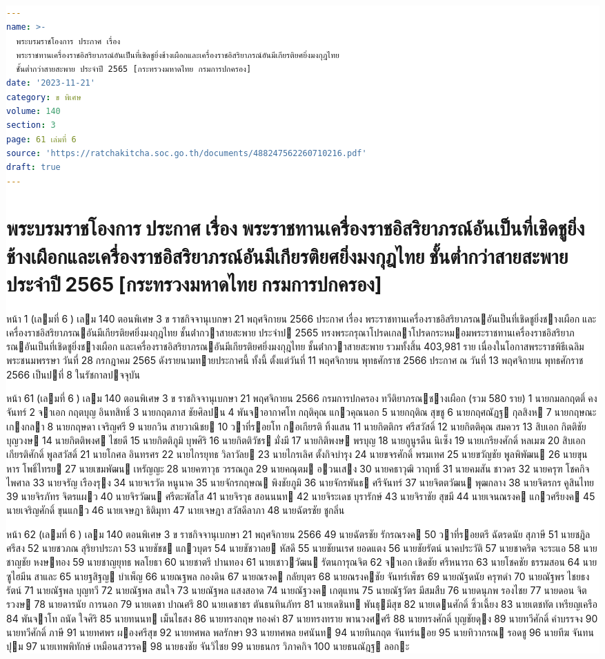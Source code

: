 ```yaml
---
name: >-
  พระบรมราชโองการ ประกาศ เรื่อง
  พระราชทานเครื่องราชอิสริยาภรณ์อันเป็นที่เชิดชูยิ่งช้างเผือกและเครื่องราชอิสริยาภรณ์อันมีเกียรติยศยิ่งมงกุฎไทย
  ชั้นต่ำกว่าสายสะพาย ประจำปี 2565 [กระทรวงมหาดไทย กรมการปกครอง]
date: '2023-11-21'
category: ข พิเศษ
volume: 140
section: 3
page: 61 เล่มที่ 6
source: 'https://ratchakitcha.soc.go.th/documents/488247562260710216.pdf'
draft: true
---
```


# พระบรมราชโองการ ประกาศ เรื่อง พระราชทานเครื่องราชอิสริยาภรณ์อันเป็นที่เชิดชูยิ่งช้างเผือกและเครื่องราชอิสริยาภรณ์อันมีเกียรติยศยิ่งมงกุฎไทย ชั้นต่ำกว่าสายสะพาย ประจำปี 2565 [กระทรวงมหาดไทย กรมการปกครอง]

หน้า 1 (เลมที่ 6 ) เลม 140 ตอนพิเศษ 3 ข ราชกิจจานุเบกษา 21 พฤศจิกายน 2566 ประกาศ เรื่อง พระราชทานเครื่องราชอิสริยาภรณอันเป็นที่เชิดชูยิ่งชางเผือก และเครื่องราชอิสริยาภรณอันมีเกียรติยศยิ่งมงกุฎไทย ชั้นต่ํากวาสายสะพาย ประจําป 2565 ทรงพระกรุณาโปรดเกลาโปรดกระหมอมพระราชทานเครื่องราชอิสริยาภรณอันเป็นที่เชิดชูยิ่งชางเผือก และเครื่องราชอิสริยาภรณอันมีเกียรติยศยิ่งมงกุฎไทย ชั้นต่ํากวาสายสะพาย รวมทั้งสิ้น 403,981 ราย เนื่องในโอกาสพระราชพิธีเฉลิมพระชนมพรรษา วันที่ 28 กรกฎาคม 2565 ดังรายนามทายประกาศนี้ ทั้งนี้ ตั้งแต่วันที่ 11 พฤศจิกายน พุทธศักราช 2566 ประกาศ ณ วันที่ 13 พฤศจิกายน พุทธศักราช 2566 เป็นปที่ 8 ในรัชกาลปจจุบัน

หน้า 61 (เลมที่ 6 ) เลม 140 ตอนพิเศษ 3 ข ราชกิจจานุเบกษา 21 พฤศจิกายน 2566 กรมการปกครอง ทวีติยาภรณชางเผือก (รวม 580 ราย) 1 นายกมลกฤตติ์ คงจันทร์ 2 จาเอก กฤตบุญ อินทสิทธิ์ 3 นายกฤตภาส ชัยศิลปน 4 พันจาอากาศโท กฤติคุณ แกวคุณนอก 5 นายกฤติณ สุขชู 6 นายกฤศณัฏฐ กุลสิงห 7 นายกฤษณะ เกงกลา 8 นายกฤษดา เจริญศรี 9 นายกวิน สายวาณิชย 10 วาที่รอยโท กอเกียรติ ทิ้งแสน 11 นายกิตติกร ศรีสวัสดิ์ 12 นายกิตติคุณ สมควร 13 สิบเอก กิตติชัย บุญวงษ 14 นายกิตติพงศ ไชยดี 15 นายกิตติภูมิ บุพศิริ 16 นายกิตติวัชร มั่งมี 17 นายกิติพงษ พรบุญ 18 นายกูนูรดีน นิเซ็ง 19 นายเกรียงศักดิ์ หลเมฆ 20 สิบเอก เกียรติศักดิ์ พูลสวัสดิ์ 21 นายโกศล อินทรศร 22 นายไกรยุทธ วิลาวัลย 23 นายไกรเลิศ ตั้งกิจบํารุง 24 นายขจรศักดิ์ พรมเทศ 25 นายขวัญชัย พูลพิพัฒน 26 นายขุนหาร โพธิ์ไทรย 27 นายเขมพัฒน เหรัญญะ 28 นายคฑาวุธ วรรณกูล 29 นายคณุตม อวนเสง 30 นายคธาวุฒิ วาฤทธิ์ 31 นายคมสัน ชาวดร 32 นายครุฑ โชคกิจไพศาล 33 นายจรัญ เรืองรุง 34 นายจเรวัต หนูนาค 35 นายจักรกฤษณ พิงชัยภูมิ 36 นายจักรพันธ ศรีจันทร์ 37 นายจิตตวัฒน พุฒกลาง 38 นายจิตรกร คูสินไทย 39 นายจิรภัทร จิตรแผว 40 นายจิรวัฒน ศรีตะพัสโส 41 นายจิรวุธ สอนนนท 42 นายจิระเดช บุรารักษ์ 43 นายจิราชัย สุขมี 44 นายเจนณรงค แกวศรียงค 45 นายเจริญศักดิ์ ขุนแกว 46 นายเจษฎา ธิติมุทา 47 นายเจษฎา สวัสดีลาภา 48 นายฉัตรชัย ชูกลิ่น

หน้า 62 (เลมที่ 6 ) เลม 140 ตอนพิเศษ 3 ข ราชกิจจานุเบกษา 21 พฤศจิกายน 2566 49 นายฉัตรชัย รักรณรงค 50 วาที่รอยตรี ฉัตรดนัย สุภาษี 51 นายชฎิล ศรีสง 52 นายชวภณ สุริยาประภา 53 นายชัชช แกวบุตร 54 นายชัชวาลย หัสดี 55 นายชัยนเรศ ยอดแตง 56 นายชัยรัตน์ นาคประวัติ 57 นายชาคริต จะระแอ 58 นายชาญชัย หงษทอง 59 นายชาญยุทธ พลโยธา 60 นายชาตรี ปานทอง 61 นายเชาววัฒน รัตนการุณจิต 62 จาเอก เชิดชัย ศรีหนารถ 63 นายโชคชัย ธรรมสอน 64 นายซูไฮมีน สาและ 65 นายฐสิฐญ บําเพ็ญ 66 นายณฐพล กองดิน 67 นายณรงค กลัยบุตร 68 นายณรงคชัย จันทร์เพ็ชร 69 นายณัฐดนัย ครุฑดํา 70 นายณัฐพร ไชยธงรัตน์ 71 นายณัฐพล บุญทวี 72 นายณัฐพล สนใจ 73 นายณัฐพล แสงสอาด 74 นายณัฐวงค เกตุแทน 75 นายณัฐวัตร มีสมสืบ 76 นายดนุภพ รองไชย 77 นายดอน จิตรวงษ 78 นายดารนัย การนอก 79 นายเดชา ปาณศรี 80 นายเดชาธร ตันธนทินภัทร 81 นายเดชินท พันธุมีสุข 82 นายเดนศักดิ์ ซิ้วเฉี้ยง 83 นายเตชทัต เหรียญเครือ 84 พันจาโท ถนัด ใจศิริ 85 นายทนนท เม็นไธสง 86 นายทรงกฤษ ทองคํา 87 นายทรงทราย พานวงศศรี 88 นายทรงศักดิ์ บุญชัยดุง 89 นายทวีศักดิ์ คําบรรจง 90 นายทวีศักดิ์ ภาษี 91 นายทศพร ผองศรีสุข 92 นายทศพล พลรักษา 93 นายทศพล ยศนันท 94 นายทินกฤต จันทร์นอย 95 นายทิวากรณ รอดชู 96 นายทีฆ จันทนปุม 97 นายเทพพิทักษ์ เหมือนสวรรค 98 นายธงชัย จันวิไชย 99 นายธนกร วิภาคกิจ 100 นายธนณัฎฐ ลอกะ
